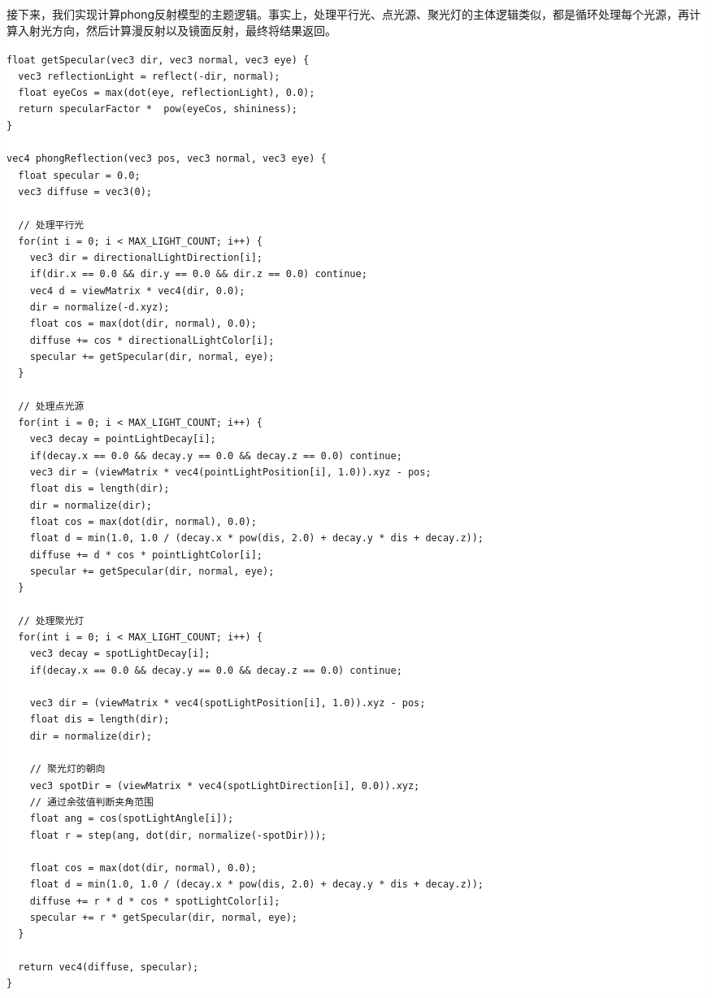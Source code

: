 接下来，我们实现计算phong反射模型的主题逻辑。事实上，处理平行光、点光源、聚光灯的主体逻辑类似，都是循环处理每个光源，再计算入射光方向，然后计算漫反射以及镜面反射，最终将结果返回。

```
float getSpecular(vec3 dir, vec3 normal, vec3 eye) {
  vec3 reflectionLight = reflect(-dir, normal);
  float eyeCos = max(dot(eye, reflectionLight), 0.0);
  return specularFactor *  pow(eyeCos, shininess);
}
      
vec4 phongReflection(vec3 pos, vec3 normal, vec3 eye) {
  float specular = 0.0;
  vec3 diffuse = vec3(0);
  
  // 处理平行光
  for(int i = 0; i < MAX_LIGHT_COUNT; i++) {
    vec3 dir = directionalLightDirection[i];
    if(dir.x == 0.0 && dir.y == 0.0 && dir.z == 0.0) continue;
    vec4 d = viewMatrix * vec4(dir, 0.0);
    dir = normalize(-d.xyz);
    float cos = max(dot(dir, normal), 0.0);
    diffuse += cos * directionalLightColor[i];
    specular += getSpecular(dir, normal, eye);
  }

  // 处理点光源
  for(int i = 0; i < MAX_LIGHT_COUNT; i++) {
    vec3 decay = pointLightDecay[i];
    if(decay.x == 0.0 && decay.y == 0.0 && decay.z == 0.0) continue;
    vec3 dir = (viewMatrix * vec4(pointLightPosition[i], 1.0)).xyz - pos;
    float dis = length(dir);
    dir = normalize(dir);
    float cos = max(dot(dir, normal), 0.0);
    float d = min(1.0, 1.0 / (decay.x * pow(dis, 2.0) + decay.y * dis + decay.z));
    diffuse += d * cos * pointLightColor[i];
    specular += getSpecular(dir, normal, eye);
  }

  // 处理聚光灯
  for(int i = 0; i < MAX_LIGHT_COUNT; i++) {
    vec3 decay = spotLightDecay[i];
    if(decay.x == 0.0 && decay.y == 0.0 && decay.z == 0.0) continue;

    vec3 dir = (viewMatrix * vec4(spotLightPosition[i], 1.0)).xyz - pos;
    float dis = length(dir);
    dir = normalize(dir);

    // 聚光灯的朝向
    vec3 spotDir = (viewMatrix * vec4(spotLightDirection[i], 0.0)).xyz;
    // 通过余弦值判断夹角范围
    float ang = cos(spotLightAngle[i]);
    float r = step(ang, dot(dir, normalize(-spotDir)));

    float cos = max(dot(dir, normal), 0.0);
    float d = min(1.0, 1.0 / (decay.x * pow(dis, 2.0) + decay.y * dis + decay.z));
    diffuse += r * d * cos * spotLightColor[i];
    specular += r * getSpecular(dir, normal, eye);
  }

  return vec4(diffuse, specular);
}
```
